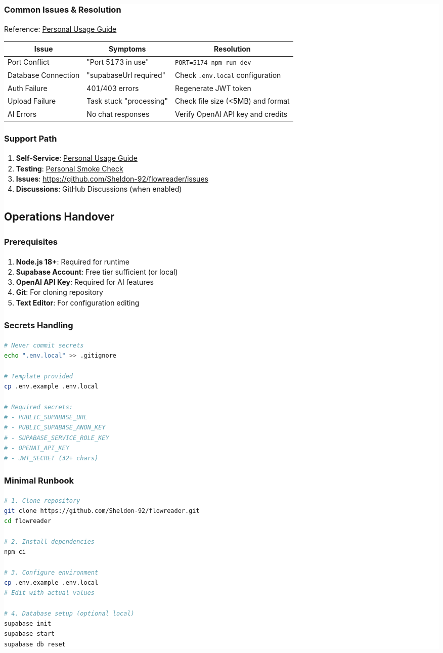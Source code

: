### Common Issues & Resolution
Reference: [Personal Usage Guide](../docs/personal-usage.md#troubleshooting)

| Issue | Symptoms | Resolution |
|-------|----------|------------|
| Port Conflict | "Port 5173 in use" | `PORT=5174 npm run dev` |
| Database Connection | "supabaseUrl required" | Check `.env.local` configuration |
| Auth Failure | 401/403 errors | Regenerate JWT token |
| Upload Failure | Task stuck "processing" | Check file size (<5MB) and format |
| AI Errors | No chat responses | Verify OpenAI API key and credits |

### Support Path
1. **Self-Service**: [Personal Usage Guide](../docs/personal-usage.md)
2. **Testing**: [Personal Smoke Check](../docs/personal-smoke-check.md)
3. **Issues**: https://github.com/Sheldon-92/flowreader/issues
4. **Discussions**: GitHub Discussions (when enabled)

## Operations Handover

### Prerequisites
1. **Node.js 18+**: Required for runtime
2. **Supabase Account**: Free tier sufficient (or local)
3. **OpenAI API Key**: Required for AI features
4. **Git**: For cloning repository
5. **Text Editor**: For configuration editing

### Secrets Handling
```bash
# Never commit secrets
echo ".env.local" >> .gitignore

# Template provided
cp .env.example .env.local

# Required secrets:
# - PUBLIC_SUPABASE_URL
# - PUBLIC_SUPABASE_ANON_KEY
# - SUPABASE_SERVICE_ROLE_KEY
# - OPENAI_API_KEY
# - JWT_SECRET (32+ chars)
```

### Minimal Runbook
```bash
# 1. Clone repository
git clone https://github.com/Sheldon-92/flowreader.git
cd flowreader

# 2. Install dependencies
npm ci

# 3. Configure environment
cp .env.example .env.local
# Edit with actual values

# 4. Database setup (optional local)
supabase init
supabase start
supabase db reset
```